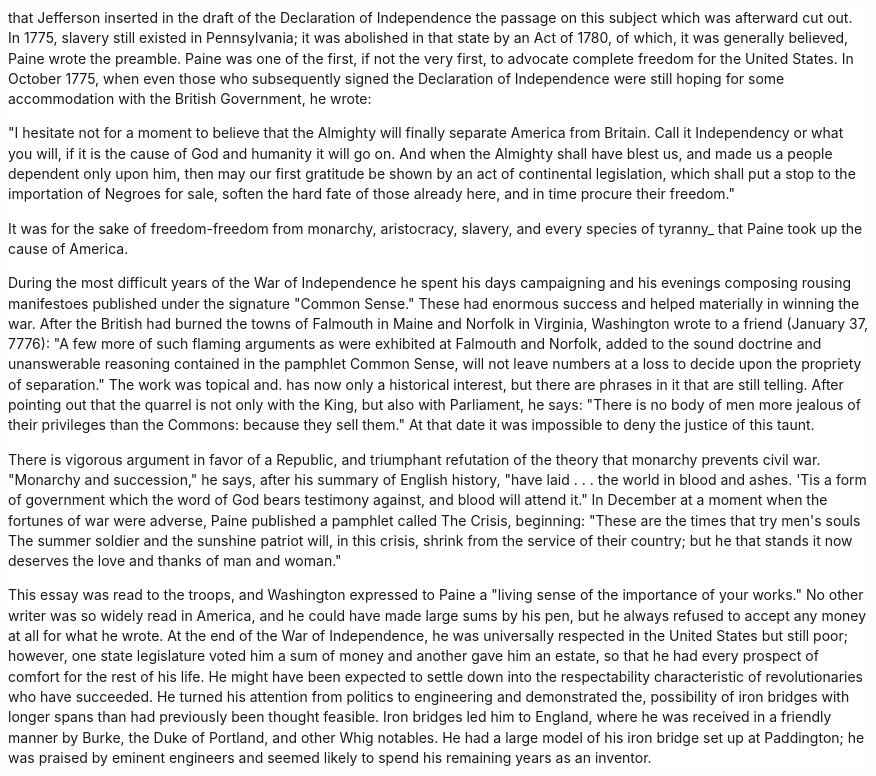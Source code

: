    that Jefferson inserted in the draft of the Declaration of Independence
   the passage on this subject which was afterward cut out. In 1775, slavery
   still existed in Pennsylvania; it was abolished in that state by an Act of
   1780, of which, it was generally believed, Paine wrote the preamble. Paine
   was one of the first, if not the very first, to advocate complete freedom
   for the United States. In October 1775, when even those who subsequently
   signed the Declaration of Independence were still hoping for some
   accommodation with the British Government, he wrote:

   "I hesitate not for a moment to believe that the Almighty will finally
   separate America from Britain. Call it Independency or what you will, if
   it is the cause of God and humanity it will go on. And when the Almighty
   shall have blest us, and made us a people dependent only upon him, then
   may our first gratitude be shown by an act of continental legislation,
   which shall put a stop to the importation of Negroes for sale, soften the
   hard fate of those already here, and in time procure their freedom."

   It was for the sake of freedom-freedom from monarchy, aristocracy,
   slavery, and every species of tyranny_ that Paine took up the cause of
   America.

   During the most difficult years of the War of Independence he spent his
   days campaigning and his evenings composing rousing manifestoes published
   under the signature "Common Sense." These had enormous success and helped
   materially in winning the war. After the British had burned the towns of
   Falmouth in Maine and Norfolk in Virginia, Washington wrote to a friend
   (January 37, 7776): "A few more of such flaming arguments as were
   exhibited at Falmouth and Norfolk, added to the sound doctrine and
   unanswerable reasoning contained in the pamphlet Common Sense, will not
   leave numbers at a loss to decide upon the propriety of separation."
   The work was topical and. has now only a historical interest, but there
   are phrases in it that are still telling. After pointing out that the
   quarrel is not only with the King, but also with Parliament, he says:
   "There is no body of men more jealous of their privileges than the
   Commons: because they sell them." At that date it was impossible to deny
   the justice of this taunt.

   There is vigorous argument in favor of a Republic, and triumphant
   refutation of the theory that monarchy prevents civil war. "Monarchy and
   succession," he says, after his summary of English history, "have laid . .
   . the world in blood and ashes. 'Tis a form of government which the word
   of God bears testimony against, and blood will attend it." In December at
   a moment when the fortunes of war were adverse, Paine published a pamphlet
   called The Crisis, beginning: "These are the times that try men's souls
   The summer soldier and the sunshine patriot will, in this crisis, shrink
   from the service of their country; but he that stands it now deserves the
   love and thanks of man and woman."

   This essay was read to the troops, and Washington expressed to Paine a
   "living sense of the importance of your works." No other writer was so
   widely read in America, and he could have made large sums by his pen, but
   he always refused to accept any money at all for what he wrote. At the end
   of the War of Independence, he was universally respected in the United
   States but still poor; however, one state legislature voted him a sum of
   money and another gave him an estate, so that he had every prospect of
   comfort for the rest of his life. He might have been expected to settle
   down into the respectability characteristic of revolutionaries who have
   succeeded. He turned his attention from politics to engineering and
   demonstrated the, possibility of iron bridges with longer spans than had
   previously been thought feasible. Iron bridges led him to England, where
   he was received in a friendly manner by Burke, the Duke of Portland, and
   other Whig notables. He had a large model of his iron bridge set up at
   Paddington; he was praised by eminent engineers and seemed likely to spend
   his remaining years as an inventor.
